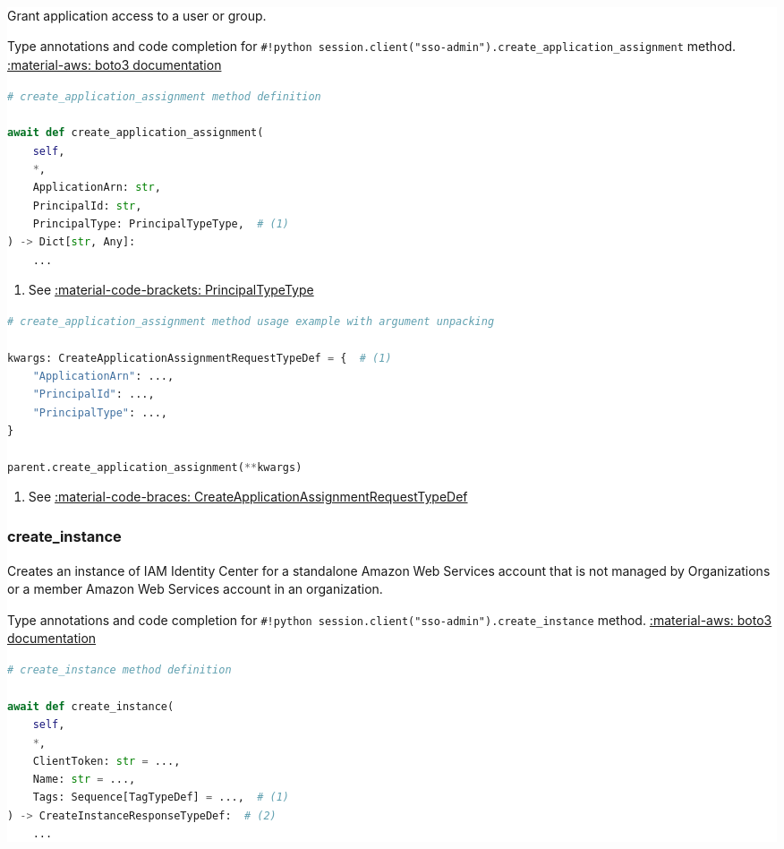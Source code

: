 Grant application access to a user or group.

Type annotations and code completion for `#!python session.client("sso-admin").create_application_assignment` method.
[:material-aws: boto3 documentation](https://boto3.amazonaws.com/v1/documentation/api/latest/reference/services/sso-admin.html#SSOAdmin.Client)

```python
# create_application_assignment method definition

await def create_application_assignment(
    self,
    *,
    ApplicationArn: str,
    PrincipalId: str,
    PrincipalType: PrincipalTypeType,  # (1)
) -> Dict[str, Any]:
    ...
```

1. See [:material-code-brackets: PrincipalTypeType](./literals.md#principaltypetype)


```python
# create_application_assignment method usage example with argument unpacking

kwargs: CreateApplicationAssignmentRequestTypeDef = {  # (1)
    "ApplicationArn": ...,
    "PrincipalId": ...,
    "PrincipalType": ...,
}

parent.create_application_assignment(**kwargs)
```

1. See [:material-code-braces: CreateApplicationAssignmentRequestTypeDef](./type_defs.md#createapplicationassignmentrequesttypedef)

### create\_instance

Creates an instance of IAM Identity Center for a standalone Amazon Web Services
account that is not managed by Organizations or a member Amazon Web Services
account in an organization.

Type annotations and code completion for `#!python session.client("sso-admin").create_instance` method.
[:material-aws: boto3 documentation](https://boto3.amazonaws.com/v1/documentation/api/latest/reference/services/sso-admin.html#SSOAdmin.Client)

```python
# create_instance method definition

await def create_instance(
    self,
    *,
    ClientToken: str = ...,
    Name: str = ...,
    Tags: Sequence[TagTypeDef] = ...,  # (1)
) -> CreateInstanceResponseTypeDef:  # (2)
    ...
```
